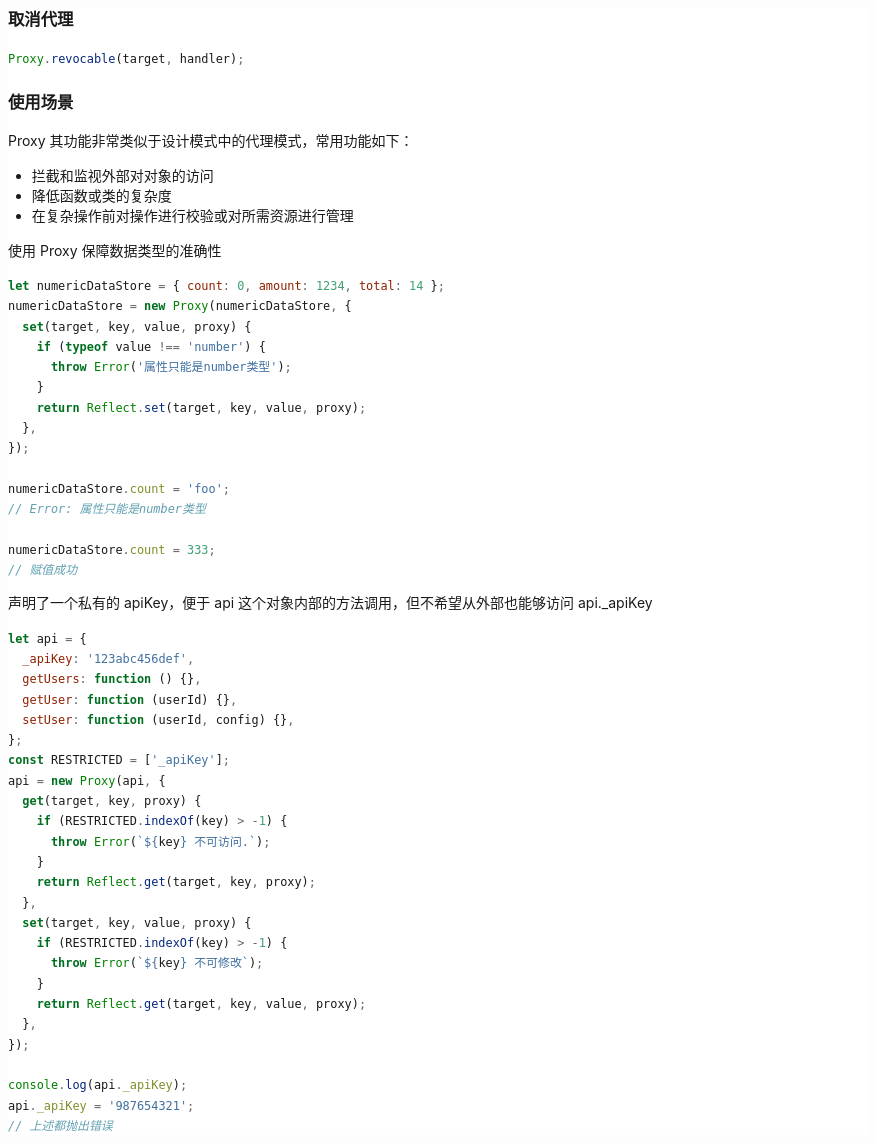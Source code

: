 <Alert message="目标对象自身的不可配置（configurable）的属性，不能被 deleteProperty 方法删除，否则报错"></Alert>

### 取消代理

```js
Proxy.revocable(target, handler);
```

### 使用场景

Proxy 其功能非常类似于设计模式中的代理模式，常用功能如下：

- 拦截和监视外部对对象的访问
- 降低函数或类的复杂度
- 在复杂操作前对操作进行校验或对所需资源进行管理

使用 Proxy 保障数据类型的准确性

```js
let numericDataStore = { count: 0, amount: 1234, total: 14 };
numericDataStore = new Proxy(numericDataStore, {
  set(target, key, value, proxy) {
    if (typeof value !== 'number') {
      throw Error('属性只能是number类型');
    }
    return Reflect.set(target, key, value, proxy);
  },
});

numericDataStore.count = 'foo';
// Error: 属性只能是number类型

numericDataStore.count = 333;
// 赋值成功
```

声明了一个私有的 apiKey，便于 api 这个对象内部的方法调用，但不希望从外部也能够访问 api.\_apiKey

```js
let api = {
  _apiKey: '123abc456def',
  getUsers: function () {},
  getUser: function (userId) {},
  setUser: function (userId, config) {},
};
const RESTRICTED = ['_apiKey'];
api = new Proxy(api, {
  get(target, key, proxy) {
    if (RESTRICTED.indexOf(key) > -1) {
      throw Error(`${key} 不可访问.`);
    }
    return Reflect.get(target, key, proxy);
  },
  set(target, key, value, proxy) {
    if (RESTRICTED.indexOf(key) > -1) {
      throw Error(`${key} 不可修改`);
    }
    return Reflect.get(target, key, value, proxy);
  },
});

console.log(api._apiKey);
api._apiKey = '987654321';
// 上述都抛出错误
```
